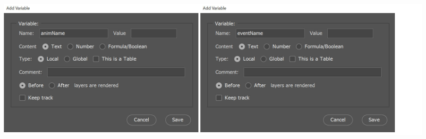 <img src="https://github.com/kwiksher/blog/raw/master/img/spine_audio/spine 0102.jpg" width = 400 />

<img src="https://github.com/kwiksher/blog/raw/master/img/spine_audio/spine 0103.jpg" width = 400 />
